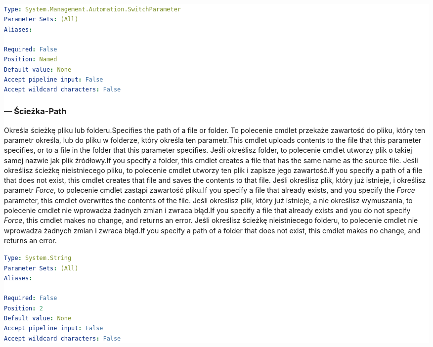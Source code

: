 ```yaml
Type: System.Management.Automation.SwitchParameter
Parameter Sets: (All)
Aliases:

Required: False
Position: Named
Default value: None
Accept pipeline input: False
Accept wildcard characters: False
```

### <span data-ttu-id="ebdf0-151">— Ścieżka</span><span class="sxs-lookup"><span data-stu-id="ebdf0-151">-Path</span></span>
<span data-ttu-id="ebdf0-152">Określa ścieżkę pliku lub folderu.</span><span class="sxs-lookup"><span data-stu-id="ebdf0-152">Specifies the path of a file or folder.</span></span>
<span data-ttu-id="ebdf0-153">To polecenie cmdlet przekaże zawartość do pliku, który ten parametr określa, lub do pliku w folderze, który określa ten parametr.</span><span class="sxs-lookup"><span data-stu-id="ebdf0-153">This cmdlet uploads contents to the file that this parameter specifies, or to a file in the folder that this parameter specifies.</span></span>
<span data-ttu-id="ebdf0-154">Jeśli określisz folder, to polecenie cmdlet utworzy plik o takiej samej nazwie jak plik źródłowy.</span><span class="sxs-lookup"><span data-stu-id="ebdf0-154">If you specify a folder, this cmdlet creates a file that has the same name as the source file.</span></span>
<span data-ttu-id="ebdf0-155">Jeśli określisz ścieżkę nieistniecego pliku, to polecenie cmdlet utworzy ten plik i zapisze jego zawartość.</span><span class="sxs-lookup"><span data-stu-id="ebdf0-155">If you specify a path of a file that does not exist, this cmdlet creates that file and saves the contents to that file.</span></span>
<span data-ttu-id="ebdf0-156">Jeśli określisz plik, który już istnieje, i określisz parametr _Force,_ to polecenie cmdlet zastąpi zawartość pliku.</span><span class="sxs-lookup"><span data-stu-id="ebdf0-156">If you specify a file that already exists, and you specify the _Force_ parameter, this cmdlet overwrites the contents of the file.</span></span>
<span data-ttu-id="ebdf0-157">Jeśli określisz plik, który już istnieje, a nie określisz wymuszania, to polecenie cmdlet nie wprowadza żadnych zmian i zwraca błąd.</span><span class="sxs-lookup"><span data-stu-id="ebdf0-157">If you specify a file that already exists and you do not specify _Force_, this cmdlet makes no change, and returns an error.</span></span>
<span data-ttu-id="ebdf0-158">Jeśli określisz ścieżkę nieistniecego folderu, to polecenie cmdlet nie wprowadza żadnych zmian i zwraca błąd.</span><span class="sxs-lookup"><span data-stu-id="ebdf0-158">If you specify a path of a folder that does not exist, this cmdlet makes no change, and returns an error.</span></span>

```yaml
Type: System.String
Parameter Sets: (All)
Aliases:

Required: False
Position: 2
Default value: None
Accept pipeline input: False
Accept wildcard characters: False
```
